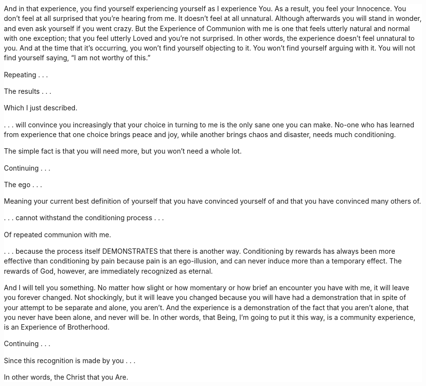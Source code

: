 And in that experience, you find yourself experiencing yourself as I
experience You. As a result, you feel your Innocence. You don’t feel at
all surprised that you’re hearing from me. It doesn’t feel at all
unnatural. Although afterwards you will stand in wonder, and even ask
yourself if you went crazy. But the Experience of Communion with me is
one that feels utterly natural and normal with one exception; that you
feel utterly Loved and you’re not surprised. In other words, the
experience doesn’t feel unnatural to you. And at the time that it’s
occurring, you won’t find yourself objecting to it. You won’t find
yourself arguing with it. You will not find yourself saying, “I am not
worthy of this.”

Repeating . . .

The results . . .   

Which I just described.

. . . will convince you increasingly that your choice in turning to me
is the only sane one you can make. No-one who has learned from
experience that one choice brings peace and joy, while another brings
chaos and disaster, needs much conditioning.  

The simple fact is that you will need more, but you won’t need a whole
lot.

Continuing . . .

The ego . . .   

Meaning your current best definition of yourself that you have convinced
yourself of and that you have convinced many others of.

. . . cannot withstand the conditioning process . . .   

Of repeated communion with me.

. . . because the process itself DEMONSTRATES that there is another way.
Conditioning by rewards has always been more effective than conditioning
by pain because pain is an ego-illusion, and can never induce more than
a temporary effect. The rewards of God, however, are immediately
recognized as eternal.  

And I will tell you something. No matter how slight or how momentary or
how brief an encounter you have with me, it will leave you forever
changed. Not shockingly, but it will leave you changed because you will
have had a demonstration that in spite of your attempt to be separate
and alone, you aren’t. And the experience is a demonstration of the fact
that you aren’t alone, that you never have been alone, and never will
be. In other words, that Being, I’m going to put it this way, is a
community experience, is an Experience of Brotherhood.

Continuing . . .

Since this recognition is made by you . . .  

In other words, the Christ that you Are.
